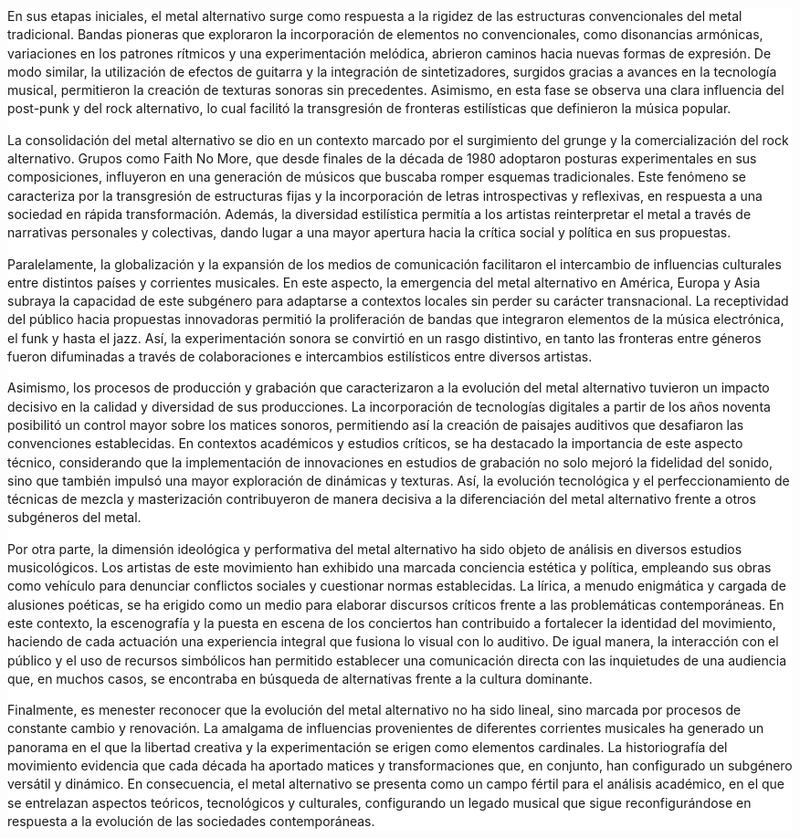 En sus etapas iniciales, el metal alternativo surge como respuesta a la rigidez de las estructuras
convencionales del metal tradicional. Bandas pioneras que exploraron la incorporación de elementos
no convencionales, como disonancias armónicas, variaciones en los patrones rítmicos y una
experimentación melódica, abrieron caminos hacia nuevas formas de expresión. De modo similar, la
utilización de efectos de guitarra y la integración de sintetizadores, surgidos gracias a avances en
la tecnología musical, permitieron la creación de texturas sonoras sin precedentes. Asimismo, en
esta fase se observa una clara influencia del post-punk y del rock alternativo, lo cual facilitó la
transgresión de fronteras estilísticas que definieron la música popular.

La consolidación del metal alternativo se dio en un contexto marcado por el surgimiento del grunge y
la comercialización del rock alternativo. Grupos como Faith No More, que desde finales de la década
de 1980 adoptaron posturas experimentales en sus composiciones, influyeron en una generación de
músicos que buscaba romper esquemas tradicionales. Este fenómeno se caracteriza por la transgresión
de estructuras fijas y la incorporación de letras introspectivas y reflexivas, en respuesta a una
sociedad en rápida transformación. Además, la diversidad estilística permitía a los artistas
reinterpretar el metal a través de narrativas personales y colectivas, dando lugar a una mayor
apertura hacia la crítica social y política en sus propuestas.

Paralelamente, la globalización y la expansión de los medios de comunicación facilitaron el
intercambio de influencias culturales entre distintos países y corrientes musicales. En este
aspecto, la emergencia del metal alternativo en América, Europa y Asia subraya la capacidad de este
subgénero para adaptarse a contextos locales sin perder su carácter transnacional. La receptividad
del público hacia propuestas innovadoras permitió la proliferación de bandas que integraron
elementos de la música electrónica, el funk y hasta el jazz. Así, la experimentación sonora se
convirtió en un rasgo distintivo, en tanto las fronteras entre géneros fueron difuminadas a través
de colaboraciones e intercambios estilísticos entre diversos artistas.

Asimismo, los procesos de producción y grabación que caracterizaron a la evolución del metal
alternativo tuvieron un impacto decisivo en la calidad y diversidad de sus producciones. La
incorporación de tecnologías digitales a partir de los años noventa posibilitó un control mayor
sobre los matices sonoros, permitiendo así la creación de paisajes auditivos que desafiaron las
convenciones establecidas. En contextos académicos y estudios críticos, se ha destacado la
importancia de este aspecto técnico, considerando que la implementación de innovaciones en estudios
de grabación no solo mejoró la fidelidad del sonido, sino que también impulsó una mayor exploración
de dinámicas y texturas. Así, la evolución tecnológica y el perfeccionamiento de técnicas de mezcla
y masterización contribuyeron de manera decisiva a la diferenciación del metal alternativo frente a
otros subgéneros del metal.

Por otra parte, la dimensión ideológica y performativa del metal alternativo ha sido objeto de
análisis en diversos estudios musicológicos. Los artistas de este movimiento han exhibido una
marcada conciencia estética y política, empleando sus obras como vehículo para denunciar conflictos
sociales y cuestionar normas establecidas. La lírica, a menudo enigmática y cargada de alusiones
poéticas, se ha erigido como un medio para elaborar discursos críticos frente a las problemáticas
contemporáneas. En este contexto, la escenografía y la puesta en escena de los conciertos han
contribuido a fortalecer la identidad del movimiento, haciendo de cada actuación una experiencia
integral que fusiona lo visual con lo auditivo. De igual manera, la interacción con el público y el
uso de recursos simbólicos han permitido establecer una comunicación directa con las inquietudes de
una audiencia que, en muchos casos, se encontraba en búsqueda de alternativas frente a la cultura
dominante.

Finalmente, es menester reconocer que la evolución del metal alternativo no ha sido lineal, sino
marcada por procesos de constante cambio y renovación. La amalgama de influencias provenientes de
diferentes corrientes musicales ha generado un panorama en el que la libertad creativa y la
experimentación se erigen como elementos cardinales. La historiografía del movimiento evidencia que
cada década ha aportado matices y transformaciones que, en conjunto, han configurado un subgénero
versátil y dinámico. En consecuencia, el metal alternativo se presenta como un campo fértil para el
análisis académico, en el que se entrelazan aspectos teóricos, tecnológicos y culturales,
configurando un legado musical que sigue reconfigurándose en respuesta a la evolución de las
sociedades contemporáneas.
